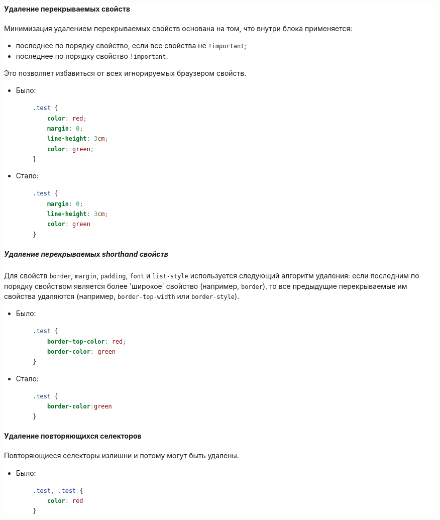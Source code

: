 #### Удаление перекрываемых свойств

Минимизация удалением перекрываемых свойств основана на том, что внутри блока применяется:

* последнее по порядку свойство, если все свойства не `!important`;
* последнее по порядку свойство `!important`.

Это позволяет избавиться от всех игнорируемых браузером свойств.

* Было:
```css
        .test {
            color: red;
            margin: 0;
            line-height: 3cm;
            color: green;
        }
```

* Стало:
```css
        .test {
            margin: 0;
            line-height: 3cm;
            color: green
        }
```

##### Удаление перекрываемых shorthand свойств

Для свойств `border`, `margin`, `padding`, `font` и `list-style` используется следующий алгоритм удаления: если последним по порядку свойством является более 'широкое' свойство (например, `border`), то все предыдущие перекрываемые им свойства удаляются (например, `border-top-width` или `border-style`).

* Было:
```css
        .test {
            border-top-color: red;
            border-color: green
        }
```

* Стало:
```css
        .test {
            border-color:green
        }
```

#### Удаление повторяющихся селекторов

Повторяющиеся селекторы излишни и потому могут быть удалены.

* Было:
```css
        .test, .test {
            color: red
        }
```
